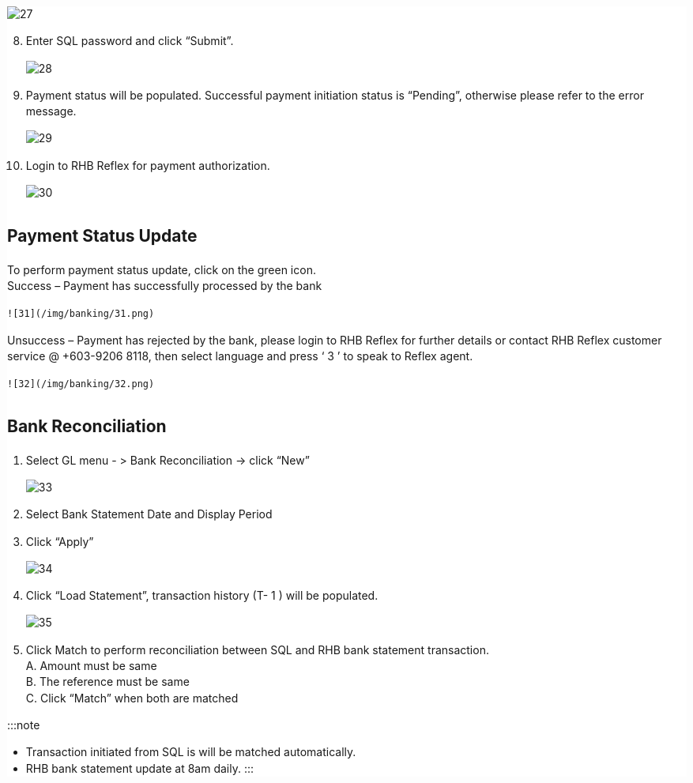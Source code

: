    ![27](/img/banking/27.png)

8. Enter SQL password and click “Submit”.

   ![28](/img/banking/28.png)

9. Payment status will be populated. Successful payment initiation status is “Pending”,
   otherwise please refer to the error message.

   ![29](/img/banking/29.png)

10. Login to RHB Reflex for payment authorization.

    ![30](/img/banking/30.png)

## Payment Status Update

To perform payment status update, click on the green icon.  
Success – Payment has successfully processed by the bank

    ![31](/img/banking/31.png)

Unsuccess – Payment has rejected by the bank, please login to RHB Reflex for further details
or contact RHB Reflex customer service @ +603-9206 8118, then select language and press
‘ 3 ’ to speak to Reflex agent.

    ![32](/img/banking/32.png)

## Bank Reconciliation

1. Select GL menu - > Bank Reconciliation -> click “New”

   ![33](/img/banking/33.png)

2. Select Bank Statement Date and Display Period
3. Click “Apply”

   ![34](/img/banking/34.png)

4. Click “Load Statement”, transaction history (T- 1 ) will be populated.

   ![35](/img/banking/35.png)

5. Click Match to perform reconciliation between SQL and RHB bank statement transaction.  
   A. Amount must be same  
   B. The reference must be same  
   C. Click “Match” when both are matched

:::note

- Transaction initiated from SQL is will be matched automatically.
- RHB bank statement update at 8am daily.
  :::
